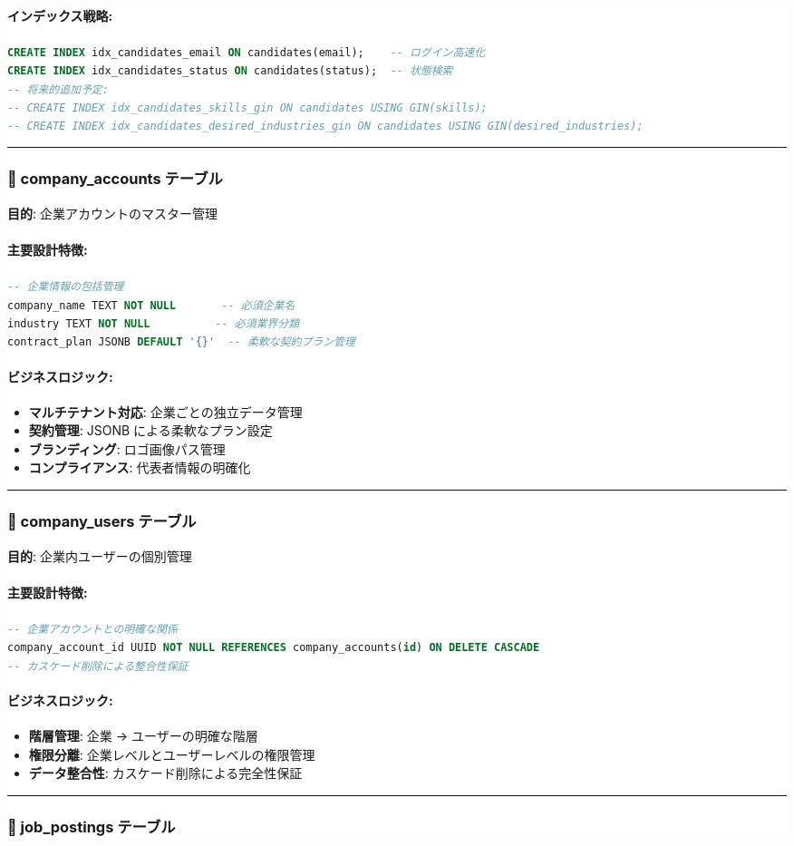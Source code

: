 #### **インデックス戦略:**

```sql
CREATE INDEX idx_candidates_email ON candidates(email);    -- ログイン高速化
CREATE INDEX idx_candidates_status ON candidates(status);  -- 状態検索
-- 将来的追加予定:
-- CREATE INDEX idx_candidates_skills_gin ON candidates USING GIN(skills);
-- CREATE INDEX idx_candidates_desired_industries_gin ON candidates USING GIN(desired_industries);
```

---

### **🏢 company_accounts テーブル**

**目的**: 企業アカウントのマスター管理

#### **主要設計特徴:**

```sql
-- 企業情報の包括管理
company_name TEXT NOT NULL       -- 必須企業名
industry TEXT NOT NULL          -- 必須業界分類
contract_plan JSONB DEFAULT '{}'  -- 柔軟な契約プラン管理
```

#### **ビジネスロジック:**

- **マルチテナント対応**: 企業ごとの独立データ管理
- **契約管理**: JSONB による柔軟なプラン設定
- **ブランディング**: ロゴ画像パス管理
- **コンプライアンス**: 代表者情報の明確化

---

### **👥 company_users テーブル**

**目的**: 企業内ユーザーの個別管理

#### **主要設計特徴:**

```sql
-- 企業アカウントとの明確な関係
company_account_id UUID NOT NULL REFERENCES company_accounts(id) ON DELETE CASCADE
-- カスケード削除による整合性保証
```

#### **ビジネスロジック:**

- **階層管理**: 企業 → ユーザーの明確な階層
- **権限分離**: 企業レベルとユーザーレベルの権限管理
- **データ整合性**: カスケード削除による完全性保証

---

### **💼 job_postings テーブル**
